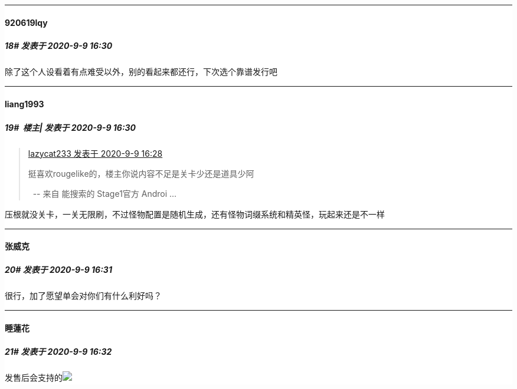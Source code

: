 





*****

####  920619lqy  
##### 18#       发表于 2020-9-9 16:30




除了这个人设看着有点难受以外，别的看起来都还行，下次选个靠谱发行吧







*****

####  liang1993  
##### 19#         楼主| 发表于 2020-9-9 16:30



<blockquote><a href="httphttps://bbs.saraba1st.com/2b/forum.php?mod=redirect&amp;goto=findpost&amp;pid=48687445&amp;ptid=1959031" target="_blank">lazycat233 发表于 2020-9-9 16:28</a>

挺喜欢rougelike的，楼主你说内容不足是关卡少还是道具少阿


  -- 来自 能搜索的 Stage1官方 Androi ...</blockquote>
压根就没关卡，一关无限刷，不过怪物配置是随机生成，还有怪物词缀系统和精英怪，玩起来还是不一样







*****

####  张威克  
##### 20#       发表于 2020-9-9 16:31




很行，加了愿望单会对你们有什么利好吗？







*****

####  睡蓮花  
##### 21#       发表于 2020-9-9 16:32




发售后会支持的<img src="https://static.saraba1st.com/image/smiley/face2017/034.png" referrerpolicy="no-referrer">
